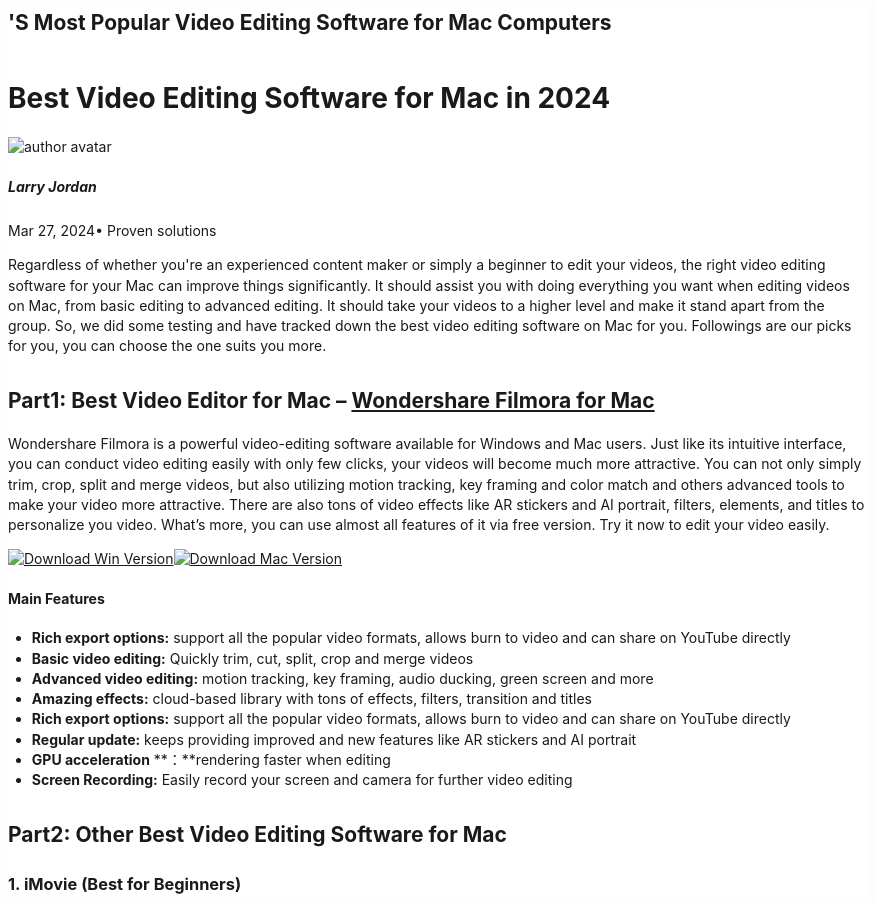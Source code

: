 ## 'S Most Popular Video Editing Software for Mac Computers

# Best Video Editing Software for Mac in 2024

![author avatar](https://lh3.googleusercontent.com/-LEtA6RMSSxU/AAAAAAAAAAI/AAAAAAAAABE/HcxfLsGxrdg/s120-c/photo.jpg)

##### Larry Jordan

 Mar 27, 2024• Proven solutions

Regardless of whether you're an experienced content maker or simply a beginner to edit your videos, the right video editing software for your Mac can improve things significantly. It should assist you with doing everything you want when editing videos on Mac, from basic editing to advanced editing. It should take your videos to a higher level and make it stand apart from the group. So, we did some testing and have tracked down the best video editing software on Mac for you. Followings are our picks for you, you can choose the one suits you more.

## Part1: Best Video Editor for Mac – [Wondershare Filmora for Mac](https://tools.techidaily.com/wondershare/filmora/download/)

Wondershare Filmora is a powerful video-editing software available for Windows and Mac users. Just like its intuitive interface, you can conduct video editing easily with only few clicks, your videos will become much more attractive. You can not only simply trim, crop, split and merge videos, but also utilizing motion tracking, key framing and color match and others advanced tools to make your video more attractive. There are also tons of video effects like AR stickers and AI portrait, filters, elements, and titles to personalize you video. What’s more, you can use almost all features of it via free version. Try it now to edit your video easily.

[![Download Win Version](https://images.wondershare.com/filmora/guide/download-btn-win.jpg)](https://tools.techidaily.com/wondershare/filmora/download/)[![Download Mac Version](https://images.wondershare.com/filmora/guide/download-btn-mac.jpg)](https://tools.techidaily.com/wondershare/filmora/download/)

#### Main Features

* **Rich export options:** support all the popular video formats, allows burn to video and can share on YouTube directly
* **Basic video editing:** Quickly trim, cut, split, crop and merge videos
* **Advanced video editing:** motion tracking, key framing, audio ducking, green screen and more
* **Amazing effects:** cloud-based library with tons of effects, filters, transition and titles
* **Rich export options:** support all the popular video formats, allows burn to video and can share on YouTube directly
* **Regular update:** keeps providing improved and new features like AR stickers and AI portrait
* **GPU acceleration** **：**rendering faster when editing
* **Screen Recording:** Easily record your screen and camera for further video editing

## Part2: Other Best Video Editing Software for Mac

### 1\. iMovie (Best for Beginners)
